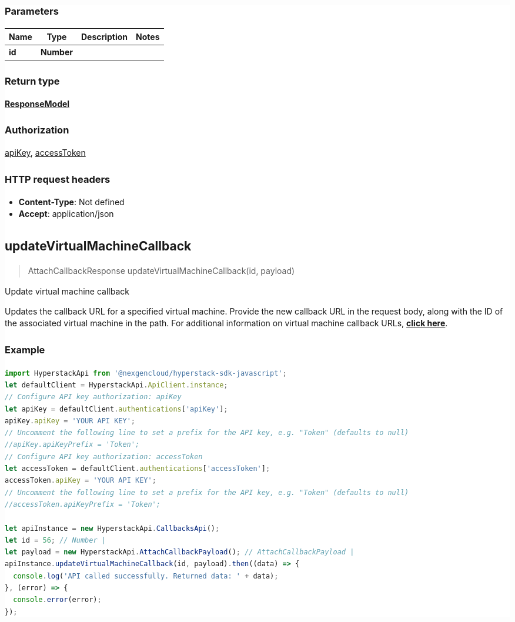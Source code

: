 ### Parameters


Name | Type | Description  | Notes
------------- | ------------- | ------------- | -------------
 **id** | **Number**|  | 

### Return type

[**ResponseModel**](ResponseModel.md)

### Authorization

[apiKey](../README.md#apiKey), [accessToken](../README.md#accessToken)

### HTTP request headers

- **Content-Type**: Not defined
- **Accept**: application/json


## updateVirtualMachineCallback

> AttachCallbackResponse updateVirtualMachineCallback(id, payload)

Update virtual machine callback

Updates the callback URL for a specified virtual machine. Provide the new callback URL in the request body, along with the ID of the associated virtual machine in the path. For additional information on virtual machine callback URLs, [**click here**](https://infrahub-doc.nexgencloud.com/docs/features/webhooks-callbacks).

### Example

```javascript
import HyperstackApi from '@nexgencloud/hyperstack-sdk-javascript';
let defaultClient = HyperstackApi.ApiClient.instance;
// Configure API key authorization: apiKey
let apiKey = defaultClient.authentications['apiKey'];
apiKey.apiKey = 'YOUR API KEY';
// Uncomment the following line to set a prefix for the API key, e.g. "Token" (defaults to null)
//apiKey.apiKeyPrefix = 'Token';
// Configure API key authorization: accessToken
let accessToken = defaultClient.authentications['accessToken'];
accessToken.apiKey = 'YOUR API KEY';
// Uncomment the following line to set a prefix for the API key, e.g. "Token" (defaults to null)
//accessToken.apiKeyPrefix = 'Token';

let apiInstance = new HyperstackApi.CallbacksApi();
let id = 56; // Number | 
let payload = new HyperstackApi.AttachCallbackPayload(); // AttachCallbackPayload | 
apiInstance.updateVirtualMachineCallback(id, payload).then((data) => {
  console.log('API called successfully. Returned data: ' + data);
}, (error) => {
  console.error(error);
});

```
